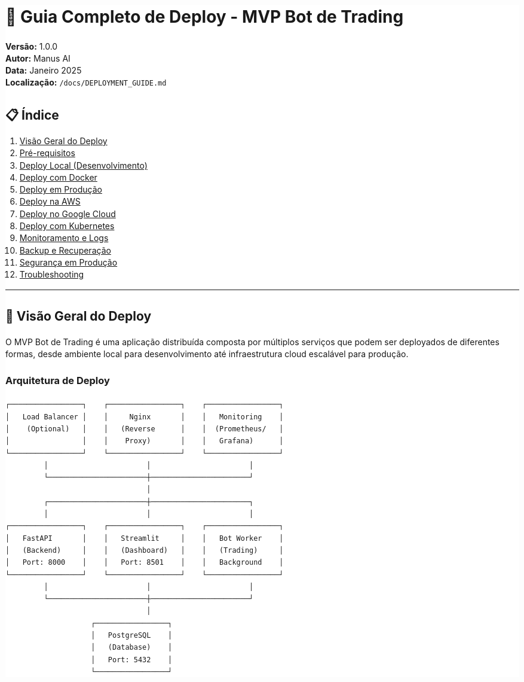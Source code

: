 # 🚀 Guia Completo de Deploy - MVP Bot de Trading

**Versão:** 1.0.0  
**Autor:** Manus AI  
**Data:** Janeiro 2025  
**Localização:** `/docs/DEPLOYMENT_GUIDE.md`

## 📋 Índice

1. [Visão Geral do Deploy](#visão-geral-do-deploy)
2. [Pré-requisitos](#pré-requisitos)
3. [Deploy Local (Desenvolvimento)](#deploy-local)
4. [Deploy com Docker](#deploy-com-docker)
5. [Deploy em Produção](#deploy-em-produção)
6. [Deploy na AWS](#deploy-na-aws)
7. [Deploy no Google Cloud](#deploy-no-google-cloud)
8. [Deploy com Kubernetes](#deploy-com-kubernetes)
9. [Monitoramento e Logs](#monitoramento-e-logs)
10. [Backup e Recuperação](#backup-e-recuperação)
11. [Segurança em Produção](#segurança-em-produção)
12. [Troubleshooting](#troubleshooting)

---

## 🎯 Visão Geral do Deploy

O MVP Bot de Trading é uma aplicação distribuída composta por múltiplos serviços que podem ser deployados de diferentes formas, desde ambiente local para desenvolvimento até infraestrutura cloud escalável para produção.

### Arquitetura de Deploy

```
┌─────────────────┐    ┌─────────────────┐    ┌─────────────────┐
│   Load Balancer │    │     Nginx       │    │   Monitoring    │
│    (Optional)   │    │   (Reverse      │    │  (Prometheus/   │
│                 │    │    Proxy)       │    │   Grafana)      │
└─────────────────┘    └─────────────────┘    └─────────────────┘
         │                       │                       │
         └───────────────────────┼───────────────────────┘
                                 │
         ┌───────────────────────┼───────────────────────┐
         │                       │                       │
┌─────────────────┐    ┌─────────────────┐    ┌─────────────────┐
│   FastAPI       │    │   Streamlit     │    │   Bot Worker    │
│   (Backend)     │    │   (Dashboard)   │    │   (Trading)     │
│   Port: 8000    │    │   Port: 8501    │    │   Background    │
└─────────────────┘    └─────────────────┘    └─────────────────┘
         │                       │                       │
         └───────────────────────┼───────────────────────┘
                                 │
                    ┌─────────────────┐
                    │   PostgreSQL    │
                    │   (Database)    │
                    │   Port: 5432    │
                    └─────────────────┘
```
